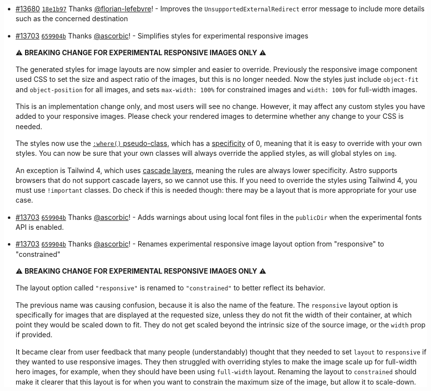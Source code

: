 - [#13680](https://github.com/withastro/astro/pull/13680) [`18e1b97`](https://github.com/withastro/astro/commit/18e1b978f045f4c21d9cb4241a8c7fbb956d2efe) Thanks [@florian-lefebvre](https://github.com/florian-lefebvre)! - Improves the `UnsupportedExternalRedirect` error message to include more details such as the concerned destination

- [#13703](https://github.com/withastro/astro/pull/13703) [`659904b`](https://github.com/withastro/astro/commit/659904bd999c6abdd62f18230954b7097dcbb7fe) Thanks [@ascorbic](https://github.com/ascorbic)! - Simplifies styles for experimental responsive images

  :warning: **BREAKING CHANGE FOR EXPERIMENTAL RESPONSIVE IMAGES ONLY** :warning:

  The generated styles for image layouts are now simpler and easier to override. Previously the responsive image component used CSS to set the size and aspect ratio of the images, but this is no longer needed. Now the styles just include `object-fit` and `object-position` for all images, and sets `max-width: 100%` for constrained images and `width: 100%` for full-width images.

  This is an implementation change only, and most users will see no change. However, it may affect any custom styles you have added to your responsive images. Please check your rendered images to determine whether any change to your CSS is needed.

  The styles now use the [`:where()` pseudo-class](https://developer.mozilla.org/en-US/docs/Web/CSS/:where), which has a [specificity](https://developer.mozilla.org/en-US/docs/Web/CSS/CSS_cascade/Specificity) of 0, meaning that it is easy to override with your own styles. You can now be sure that your own classes will always override the applied styles, as will global styles on `img`.

  An exception is Tailwind 4, which uses [cascade layers](https://developer.mozilla.org/en-US/docs/Web/CSS/@layer), meaning the rules are always lower specificity. Astro supports browsers that do not support cascade layers, so we cannot use this. If you need to override the styles using Tailwind 4, you must use `!important` classes. Do check if this is needed though: there may be a layout that is more appropriate for your use case.

- [#13703](https://github.com/withastro/astro/pull/13703) [`659904b`](https://github.com/withastro/astro/commit/659904bd999c6abdd62f18230954b7097dcbb7fe) Thanks [@ascorbic](https://github.com/ascorbic)! - Adds warnings about using local font files in the `publicDir` when the experimental fonts API is enabled.

- [#13703](https://github.com/withastro/astro/pull/13703) [`659904b`](https://github.com/withastro/astro/commit/659904bd999c6abdd62f18230954b7097dcbb7fe) Thanks [@ascorbic](https://github.com/ascorbic)! - Renames experimental responsive image layout option from "responsive" to "constrained"

  :warning: **BREAKING CHANGE FOR EXPERIMENTAL RESPONSIVE IMAGES ONLY** :warning:

  The layout option called `"responsive"` is renamed to `"constrained"` to better reflect its behavior.

  The previous name was causing confusion, because it is also the name of the feature. The `responsive` layout option is specifically for images that are displayed at the requested size, unless they do not fit the width of their container, at which point they would be scaled down to fit. They do not get scaled beyond the intrinsic size of the source image, or the `width` prop if provided.

  It became clear from user feedback that many people (understandably) thought that they needed to set `layout` to `responsive` if they wanted to use responsive images. They then struggled with overriding styles to make the image scale up for full-width hero images, for example, when they should have been using `full-width` layout. Renaming the layout to `constrained` should make it clearer that this layout is for when you want to constrain the maximum size of the image, but allow it to scale-down.
